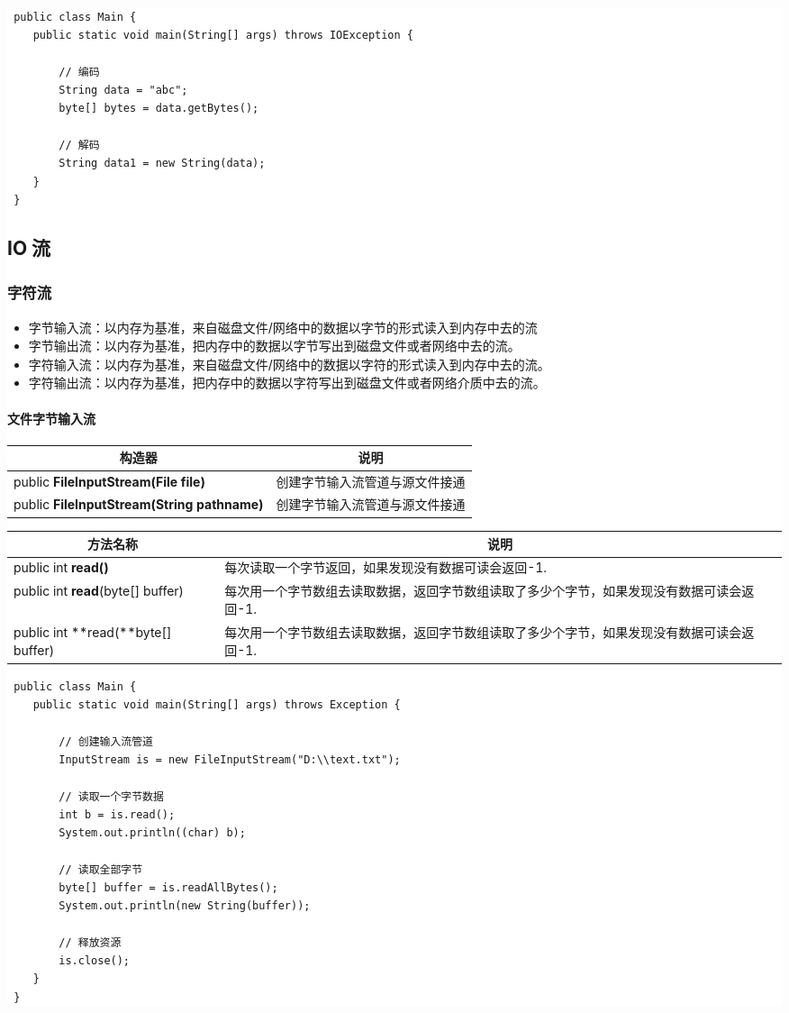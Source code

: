 ```
 public class Main {
    public static void main(String[] args) throws IOException {

        // 编码
        String data = "abc";
        byte[] bytes = data.getBytes();

        // 解码
        String data1 = new String(data);
    }
 }
```

## IO 流

### **字符流**

- 字节输入流：以内存为基准，来自磁盘文件/网络中的数据以字节的形式读入到内存中去的流
- 字节输出流：以内存为基准，把内存中的数据以字节写出到磁盘文件或者网络中去的流。
- 字符输入流：以内存为基准，来自磁盘文件/网络中的数据以字符的形式读入到内存中去的流。
- 字符输出流：以内存为基准，把内存中的数据以字符写出到磁盘文件或者网络介质中去的流。

#### **文件字节输入流**

| **构造器**                                  | **说明**                       |
| ------------------------------------------- | ------------------------------ |
| public **FileInputStream(File file)**       | 创建字节输入流管道与源文件接通 |
| public **FileInputStream(String pathname)** | 创建字节输入流管道与源文件接通 |

| **方法名称**                       | **说明**                                                                                  |
| ---------------------------------- | ----------------------------------------------------------------------------------------- |
| public int **read()**              | 每次读取一个字节返回，如果发现没有数据可读会返回-1.                                       |
| public int **read**(byte[] buffer) | 每次用一个字节数组去读取数据，返回字节数组读取了多少个字节，如果发现没有数据可读会返回-1. |
| public int **read(**byte[] buffer) | 每次用一个字节数组去读取数据，返回字节数组读取了多少个字节，如果发现没有数据可读会返回-1. |

```
 public class Main {
    public static void main(String[] args) throws Exception {

        // 创建输入流管道
        InputStream is = new FileInputStream("D:\\text.txt");

        // 读取一个字节数据
        int b = is.read();
        System.out.println((char) b);

        // 读取全部字节
        byte[] buffer = is.readAllBytes();
        System.out.println(new String(buffer));

        // 释放资源
        is.close();
    }
 }
```

